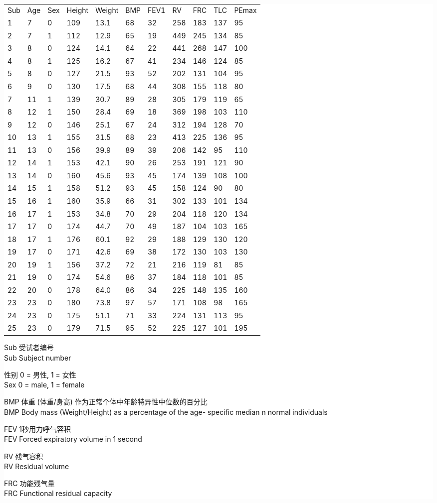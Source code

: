 <table><tr><td>Sub</td><td>Age</td><td>Sex</td><td>Height</td><td>Weight</td><td>BMP</td><td>FEV1</td><td>RV</td><td>FRC</td><td>TLC</td><td>PEmax</td></tr><tr><td>1</td><td>7</td><td>0</td><td>109</td><td>13.1</td><td>68</td><td>32</td><td>258</td><td>183</td><td>137</td><td>95</td></tr><tr><td>2</td><td>7</td><td>1</td><td>112</td><td>12.9</td><td>65</td><td>19</td><td>449</td><td>245</td><td>134</td><td>85</td></tr><tr><td>3</td><td>8</td><td>0</td><td>124</td><td>14.1</td><td>64</td><td>22</td><td>441</td><td>268</td><td>147</td><td>100</td></tr><tr><td>4</td><td>8</td><td>1</td><td>125</td><td>16.2</td><td>67</td><td>41</td><td>234</td><td>146</td><td>124</td><td>85</td></tr><tr><td>5</td><td>8</td><td>0</td><td>127</td><td>21.5</td><td>93</td><td>52</td><td>202</td><td>131</td><td>104</td><td>95</td></tr><tr><td>6</td><td>9</td><td>0</td><td>130</td><td>17.5</td><td>68</td><td>44</td><td>308</td><td>155</td><td>118</td><td>80</td></tr><tr><td>7</td><td>11</td><td>1</td><td>139</td><td>30.7</td><td>89</td><td>28</td><td>305</td><td>179</td><td>119</td><td>65</td></tr><tr><td>8</td><td>12</td><td>1</td><td>150</td><td>28.4</td><td>69</td><td>18</td><td>369</td><td>198</td><td>103</td><td>110</td></tr><tr><td>9</td><td>12</td><td>0</td><td>146</td><td>25.1</td><td>67</td><td>24</td><td>312</td><td>194</td><td>128</td><td>70</td></tr><tr><td>10</td><td>13</td><td>1</td><td>155</td><td>31.5</td><td>68</td><td>23</td><td>413</td><td>225</td><td>136</td><td>95</td></tr><tr><td>11</td><td>13</td><td>0</td><td>156</td><td>39.9</td><td>89</td><td>39</td><td>206</td><td>142</td><td>95</td><td>110</td></tr><tr><td>12</td><td>14</td><td>1</td><td>153</td><td>42.1</td><td>90</td><td>26</td><td>253</td><td>191</td><td>121</td><td>90</td></tr><tr><td>13</td><td>14</td><td>0</td><td>160</td><td>45.6</td><td>93</td><td>45</td><td>174</td><td>139</td><td>108</td><td>100</td></tr><tr><td>14</td><td>15</td><td>1</td><td>158</td><td>51.2</td><td>93</td><td>45</td><td>158</td><td>124</td><td>90</td><td>80</td></tr><tr><td>15</td><td>16</td><td>1</td><td>160</td><td>35.9</td><td>66</td><td>31</td><td>302</td><td>133</td><td>101</td><td>134</td></tr><tr><td>16</td><td>17</td><td>1</td><td>153</td><td>34.8</td><td>70</td><td>29</td><td>204</td><td>118</td><td>120</td><td>134</td></tr><tr><td>17</td><td>17</td><td>0</td><td>174</td><td>44.7</td><td>70</td><td>49</td><td>187</td><td>104</td><td>103</td><td>165</td></tr><tr><td>18</td><td>17</td><td>1</td><td>176</td><td>60.1</td><td>92</td><td>29</td><td>188</td><td>129</td><td>130</td><td>120</td></tr><tr><td>19</td><td>17</td><td>0</td><td>171</td><td>42.6</td><td>69</td><td>38</td><td>172</td><td>130</td><td>103</td><td>130</td></tr><tr><td>20</td><td>19</td><td>1</td><td>156</td><td>37.2</td><td>72</td><td>21</td><td>216</td><td>119</td><td>81</td><td>85</td></tr><tr><td>21</td><td>19</td><td>0</td><td>174</td><td>54.6</td><td>86</td><td>37</td><td>184</td><td>118</td><td>101</td><td>85</td></tr><tr><td>22</td><td>20</td><td>0</td><td>178</td><td>64.0</td><td>86</td><td>34</td><td>225</td><td>148</td><td>135</td><td>160</td></tr><tr><td>23</td><td>23</td><td>0</td><td>180</td><td>73.8</td><td>97</td><td>57</td><td>171</td><td>108</td><td>98</td><td>165</td></tr><tr><td>24</td><td>23</td><td>0</td><td>175</td><td>51.1</td><td>71</td><td>33</td><td>224</td><td>131</td><td>113</td><td>95</td></tr><tr><td>25</td><td>23</td><td>0</td><td>179</td><td>71.5</td><td>95</td><td>52</td><td>225</td><td>127</td><td>101</td><td>195</td></tr></table>  

Sub 受试者编号  
Sub Subject number  

性别 0 = 男性, 1 = 女性  
Sex 0 = male, 1 = female  

BMP 体重 (体重/身高) 作为正常个体中年龄特异性中位数的百分比  
BMP Body mass (Weight/Height) as a percentage of the age- specific median n normal individuals  

FEV 1秒用力呼气容积  
FEV Forced expiratory volume in 1 second  

RV 残气容积  
RV Residual volume  

FRC 功能残气量  
FRC Functional residual capacity  
